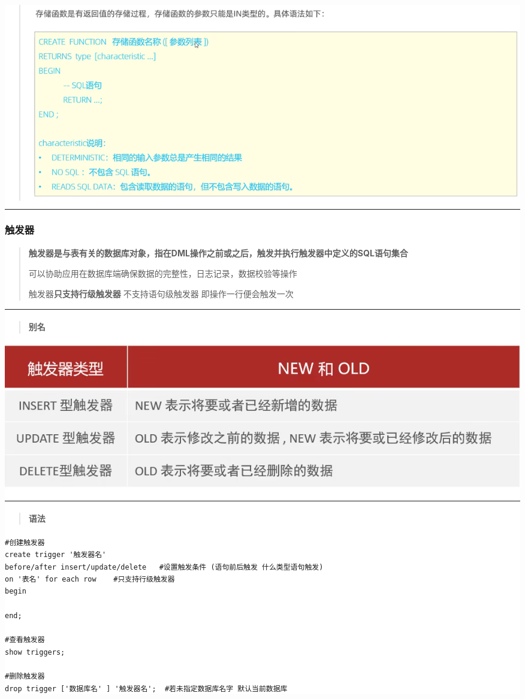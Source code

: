 >![image-20240304194401884](https://github.com/ZMZER/Notes/blob/5a489de72b91be3a31427bbbc0a89abd03fd94ea/MySQL/images/image-20240304194401884.png)

-------------------------------

###  触发器

> **触发器是与表有关的数据库对象，指在DML操作之前或之后，触发并执行触发器中定义的SQL语句集合**
>
> 可以协助应用在数据库端确保数据的完整性，日志记录，数据校验等操作
>
> 触发器**只支持行级触发器** 不支持语句级触发器 即操作一行便会触发一次

---------------------

> #### 别名

![image-20240304195126758](https://github.com/ZMZER/Notes/blob/5a489de72b91be3a31427bbbc0a89abd03fd94ea/MySQL/images/image-20240304195126758.png)

---------------------

>#### 语法

```mysql
#创建触发器
create trigger '触发器名'
before/after insert/update/delete	#设置触发条件 (语句前后触发 什么类型语句触发)
on '表名' for each row	#只支持行级触发器
begin
	
end;

#查看触发器
show triggers;

#删除触发器
drop trigger ['数据库名' ] '触发器名';	#若未指定数据库名字 默认当前数据库
```